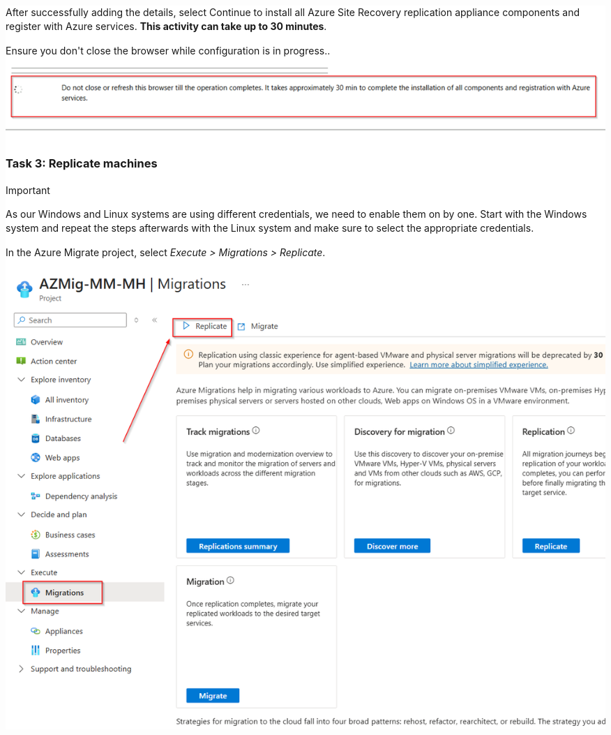 After successfully adding the details, select Continue to install all Azure Site Recovery replication appliance components and register with Azure services. **This activity can take up to 30 minutes**.

Ensure you don't close the browser while configuration is in progress..

![image](./img/mig17.png)

### **Task 3: Replicate machines**

> [!IMPORTANT]
> As our Windows and Linux systems are using different credentials, we need to enable them on by one. Start with the Windows system and repeat the steps afterwards with the Linux system and make sure to select the appropriate credentials.

In the Azure Migrate project, select *Execute > Migrations > Replicate*.

![image](./img/repl1.png)
